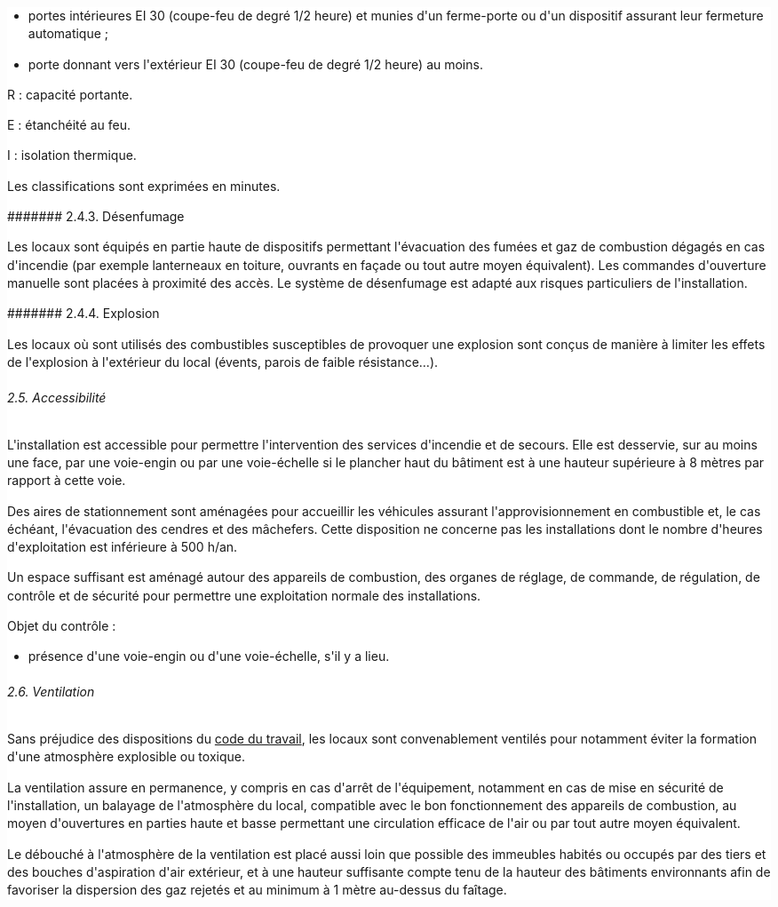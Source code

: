 - portes intérieures EI 30 (coupe-feu de degré 1/2 heure) et munies d'un ferme-porte ou d'un dispositif assurant leur fermeture automatique ;

- porte donnant vers l'extérieur EI 30 (coupe-feu de degré 1/2 heure) au moins.

R : capacité portante.

E : étanchéité au feu.

I : isolation thermique.

Les classifications sont exprimées en minutes.

####### 2.4.3. Désenfumage

Les locaux sont équipés en partie haute de dispositifs permettant l'évacuation des fumées et gaz de combustion dégagés en cas d'incendie (par exemple lanterneaux en toiture, ouvrants en façade ou tout autre moyen équivalent). Les commandes d'ouverture manuelle sont placées à proximité des accès. Le système de désenfumage est adapté aux risques particuliers de l'installation.

####### 2.4.4. Explosion

Les locaux où sont utilisés des combustibles susceptibles de provoquer une explosion sont conçus de manière à limiter les effets de l'explosion à l'extérieur du local (évents, parois de faible résistance…).

###### 2.5. Accessibilité

L'installation est accessible pour permettre l'intervention des services d'incendie et de secours. Elle est desservie, sur au moins une face, par une voie-engin ou par une voie-échelle si le plancher haut du bâtiment est à une hauteur supérieure à 8 mètres par rapport à cette voie.

Des aires de stationnement sont aménagées pour accueillir les véhicules assurant l'approvisionnement en combustible et, le cas échéant, l'évacuation des cendres et des mâchefers. Cette disposition ne concerne pas les installations dont le nombre d'heures d'exploitation est inférieure à 500 h/an.

Un espace suffisant est aménagé autour des appareils de combustion, des organes de réglage, de commande, de régulation, de contrôle et de sécurité pour permettre une exploitation normale des installations.

Objet du contrôle :

- présence d'une voie-engin ou d'une voie-échelle, s'il y a lieu.

###### 2.6. Ventilation

Sans préjudice des dispositions du [code du travail](https://www.legifrance.gouv.fr/affichCode.do?cidTexte=LEGITEXT000006072050&dateTexte=&categorieLien=cid), les locaux sont convenablement ventilés pour notamment éviter la formation d'une atmosphère explosible ou toxique.

La ventilation assure en permanence, y compris en cas d'arrêt de l'équipement, notamment en cas de mise en sécurité de l'installation, un balayage de l'atmosphère du local, compatible avec le bon fonctionnement des appareils de combustion, au moyen d'ouvertures en parties haute et basse permettant une circulation efficace de l'air ou par tout autre moyen équivalent.

Le débouché à l'atmosphère de la ventilation est placé aussi loin que possible des immeubles habités ou occupés par des tiers et des bouches d'aspiration d'air extérieur, et à une hauteur suffisante compte tenu de la hauteur des bâtiments environnants afin de favoriser la dispersion des gaz rejetés et au minimum à 1 mètre au-dessus du faîtage.

